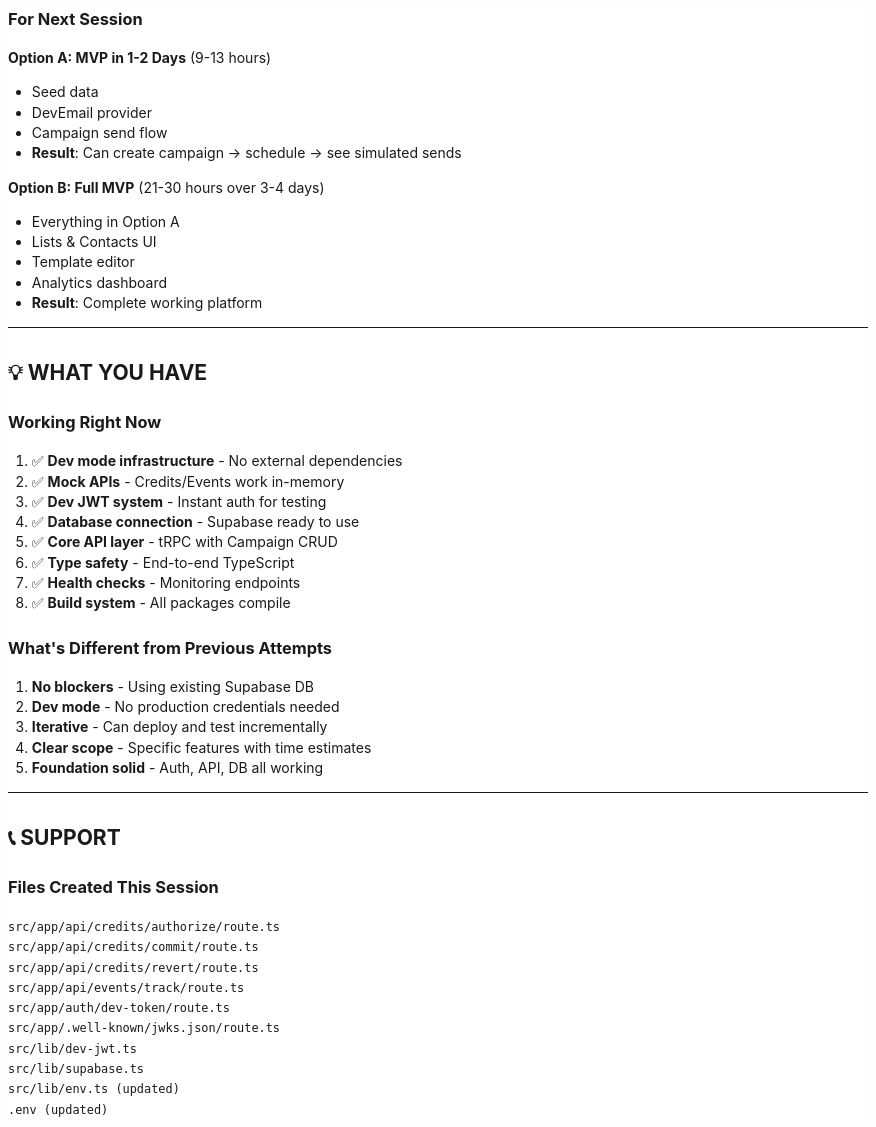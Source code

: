 ### For Next Session
**Option A: MVP in 1-2 Days** (9-13 hours)
- Seed data
- DevEmail provider
- Campaign send flow
- **Result**: Can create campaign → schedule → see simulated sends

**Option B: Full MVP** (21-30 hours over 3-4 days)
- Everything in Option A
- Lists & Contacts UI
- Template editor
- Analytics dashboard
- **Result**: Complete working platform

---

## 💡 WHAT YOU HAVE

### Working Right Now
1. ✅ **Dev mode infrastructure** - No external dependencies
2. ✅ **Mock APIs** - Credits/Events work in-memory
3. ✅ **Dev JWT system** - Instant auth for testing
4. ✅ **Database connection** - Supabase ready to use
5. ✅ **Core API layer** - tRPC with Campaign CRUD
6. ✅ **Type safety** - End-to-end TypeScript
7. ✅ **Health checks** - Monitoring endpoints
8. ✅ **Build system** - All packages compile

### What's Different from Previous Attempts
1. **No blockers** - Using existing Supabase DB
2. **Dev mode** - No production credentials needed
3. **Iterative** - Can deploy and test incrementally
4. **Clear scope** - Specific features with time estimates
5. **Foundation solid** - Auth, API, DB all working

---

## 📞 SUPPORT

### Files Created This Session
```
src/app/api/credits/authorize/route.ts
src/app/api/credits/commit/route.ts
src/app/api/credits/revert/route.ts
src/app/api/events/track/route.ts
src/app/auth/dev-token/route.ts
src/app/.well-known/jwks.json/route.ts
src/lib/dev-jwt.ts
src/lib/supabase.ts
src/lib/env.ts (updated)
.env (updated)
```
